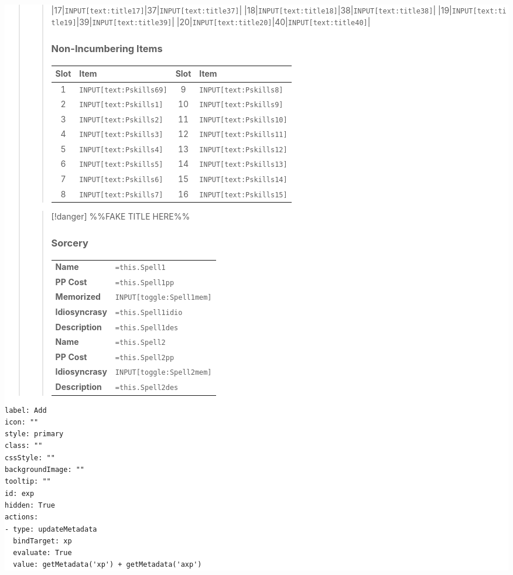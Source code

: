 >>|17|`INPUT[text:title17]`|37|`INPUT[text:title37]`|
>>|18|`INPUT[text:title18]`|38|`INPUT[text:title38]`|
>>|19|`INPUT[text:title19]`|39|`INPUT[text:title39]`|
>>|20|`INPUT[text:title20]`|40|`INPUT[text:title40]`|
>>
>> ### Non-Incumbering Items
>> |Slot| Item |Slot| Item 
>>| :-: | :---------------------------- |:-: | :---------------------------- |
>>| 1 | `INPUT[text:Pskills69]` | 9 | `INPUT[text:Pskills8]` |
>>| 2 | `INPUT[text:Pskills1]` | 10 | `INPUT[text:Pskills9]` |
>>| 3 | `INPUT[text:Pskills2]` |11 | `INPUT[text:Pskills10]` |
>>| 4 | `INPUT[text:Pskills3]` | 12 | `INPUT[text:Pskills11]` |
>>| 5 | `INPUT[text:Pskills4]` |13 | `INPUT[text:Pskills12]` |
>>| 6 |`INPUT[text:Pskills5]` |14 | `INPUT[text:Pskills13]` |
>>| 7 | `INPUT[text:Pskills6]` | 15 | `INPUT[text:Pskills14]` |
>>| 8 | `INPUT[text:Pskills7]` |16 | `INPUT[text:Pskills15]` |
>
>>[!danger] %%FAKE TITLE HERE%%
>>### Sorcery
>>|     |     |
>> |--- | --- |
>>|**Name** | `=this.Spell1`|
>>|**PP Cost** |  `=this.Spell1pp`|
>>|**Memorized**  |  `INPUT[toggle:Spell1mem]` |
>> |**Idiosyncrasy**  |  `=this.Spell1idio` |
>> | **Description**     | `=this.Spell1des` | 
>>|**Name** | `=this.Spell2`|
>>|**PP Cost** |  `=this.Spell2pp`|
>> |**Idiosyncrasy**  |  `INPUT[toggle:Spell2mem]` |
>> | **Description**     | `=this.Spell2des` | 





```meta-bind-button
label: Add
icon: ""
style: primary
class: ""
cssStyle: ""
backgroundImage: ""
tooltip: ""
id: exp
hidden: True
actions:
- type: updateMetadata
  bindTarget: xp
  evaluate: True
  value: getMetadata('xp') + getMetadata('axp')

```



